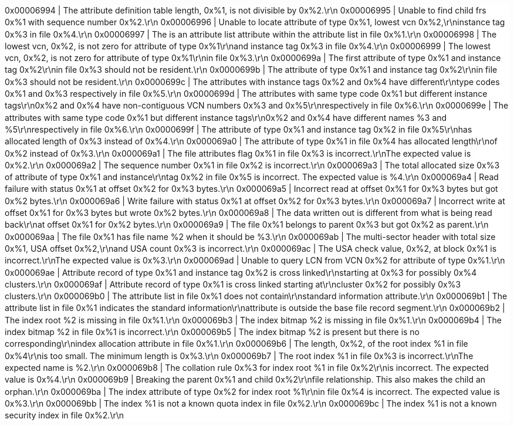 0x00006994 | The attribute definition table length, 0x%1, is not divisible by 0x%2.\r\n
0x00006995 | Unable to find child frs 0x%1 with sequence number 0x%2.\r\n
0x00006996 | Unable to locate attribute of type 0x%1, lowest vcn 0x%2,\r\ninstance tag 0x%3 in file 0x%4.\r\n
0x00006997 | The is an attribute list attribute within the attribute list in file 0x%1.\r\n
0x00006998 | The lowest vcn, 0x%2, is not zero for attribute of type 0x%1\r\nand instance tag 0x%3 in file 0x%4.\r\n
0x00006999 | The lowest vcn, 0x%2, is not zero for attribute of type 0x%1\r\nin file 0x%3.\r\n
0x0000699a | The first attribute of type 0x%1 and instance tag 0x%2\r\nin file 0x%3 should not be resident.\r\n
0x0000699b | The attribute of type 0x%1 and instance tag 0x%2\r\nin file 0x%3 should not be resident.\r\n
0x0000699c | The attributes with instance tags 0x%2 and 0x%4 have different\r\ntype codes 0x%1 and 0x%3 respectively in file 0x%5.\r\n
0x0000699d | The attributes with same type code 0x%1 but different instance tags\r\n0x%2 and 0x%4 have non-contiguous VCN numbers 0x%3 and 0x%5\r\nrespectively in file 0x%6.\r\n
0x0000699e | The attributes with same type code 0x%1 but different instance tags\r\n0x%2 and 0x%4 have different names %3 and %5\r\nrespectively in file 0x%6.\r\n
0x0000699f | The attribute of type 0x%1 and instance tag 0x%2 in file 0x%5\r\nhas allocated length of 0x%3 instead of 0x%4.\r\n
0x000069a0 | The attribute of type 0x%1 in file 0x%4 has allocated length\r\nof 0x%2 instead of 0x%3.\r\n
0x000069a1 | The file attributes flag 0x%1 in file 0x%3 is incorrect.\r\nThe expected value is 0x%2.\r\n
0x000069a2 | The sequence number 0x%1 in file 0x%2 is incorrect.\r\n
0x000069a3 | The total allocated size 0x%3 of attribute of type 0x%1 and instance\r\ntag 0x%2 in file 0x%5 is incorrect.  The expected value is %4.\r\n
0x000069a4 | Read failure with status 0x%1 at offset 0x%2 for 0x%3 bytes.\r\n
0x000069a5 | Incorrect read at offset 0x%1 for 0x%3 bytes but got 0x%2 bytes.\r\n
0x000069a6 | Write failure with status 0x%1 at offset 0x%2 for 0x%3 bytes.\r\n
0x000069a7 | Incorrect write at offset 0x%1 for 0x%3 bytes but wrote 0x%2 bytes.\r\n
0x000069a8 | The data written out is different from what is being read back\r\nat offset 0x%1 for 0x%2 bytes.\r\n
0x000069a9 | The file 0x%1 belongs to parent 0x%3 but got 0x%2 as parent.\r\n
0x000069aa | The file 0x%1 has file name %2 when it should be %3.\r\n
0x000069ab | The multi-sector header with total size 0x%1, USA offset 0x%2,\r\nand USA count 0x%3 is incorrect.\r\n
0x000069ac | The USA check value, 0x%2, at block 0x%1 is incorrect.\r\nThe expected value is 0x%3.\r\n
0x000069ad | Unable to query LCN from VCN 0x%2 for attribute of type 0x%1.\r\n
0x000069ae | Attribute record of type 0x%1 and instance tag 0x%2 is cross linked\r\nstarting at 0x%3 for possibly 0x%4 clusters.\r\n
0x000069af | Attribute record of type 0x%1 is cross linked starting at\r\ncluster 0x%2 for possibly 0x%3 clusters.\r\n
0x000069b0 | The attribute list in file 0x%1 does not contain\r\nstandard information attribute.\r\n
0x000069b1 | The attribute list in file 0x%1 indicates the standard information\r\nattribute is outside the base file record segment.\r\n
0x000069b2 | The index root %2 is missing in file 0x%1.\r\n
0x000069b3 | The index bitmap %2 is missing in file 0x%1.\r\n
0x000069b4 | The index bitmap %2 in file 0x%1 is incorrect.\r\n
0x000069b5 | The index bitmap %2 is present but there is no corresponding\r\nindex allocation attribute in file 0x%1.\r\n
0x000069b6 | The length, 0x%2, of the root index %1 in file 0x%4\r\nis too small.  The minimum length is 0x%3.\r\n
0x000069b7 | The root index %1 in file 0x%3 is incorrect.\r\nThe expected name is %2.\r\n
0x000069b8 | The collation rule 0x%3 for index root %1 in file 0x%2\r\nis incorrect.  The expected value is 0x%4.\r\n
0x000069b9 | Breaking the parent 0x%1 and child 0x%2\r\nfile relationship.  This also makes the child an orphan.\r\n
0x000069ba | The index attribute of type 0x%2 for index root %1\r\nin file 0x%4 is incorrect.  The expected value is 0x%3.\r\n
0x000069bb | The index %1 is not a known quota index in file 0x%2.\r\n
0x000069bc | The index %1 is not a known security index in file 0x%2.\r\n